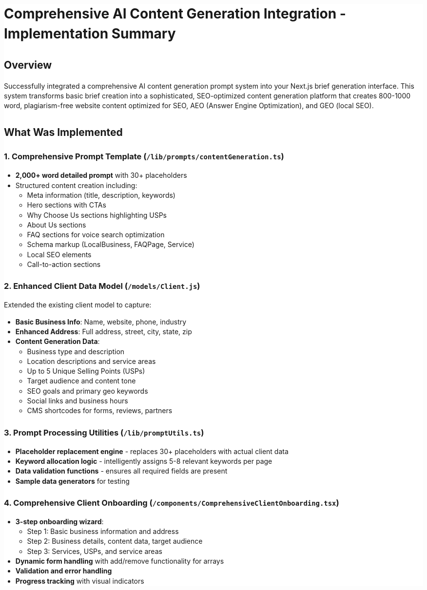 # Comprehensive AI Content Generation Integration - Implementation Summary

## Overview
Successfully integrated a comprehensive AI content generation prompt system into your Next.js brief generation interface. This system transforms basic brief creation into a sophisticated, SEO-optimized content generation platform that creates 800-1000 word, plagiarism-free website content optimized for SEO, AEO (Answer Engine Optimization), and GEO (local SEO).

## What Was Implemented

### 1. Comprehensive Prompt Template (`/lib/prompts/contentGeneration.ts`)
- **2,000+ word detailed prompt** with 30+ placeholders
- Structured content creation including:
  - Meta information (title, description, keywords)
  - Hero sections with CTAs
  - Why Choose Us sections highlighting USPs
  - About Us sections
  - FAQ sections for voice search optimization
  - Schema markup (LocalBusiness, FAQPage, Service)
  - Local SEO elements
  - Call-to-action sections

### 2. Enhanced Client Data Model (`/models/Client.js`)
Extended the existing client model to capture:
- **Basic Business Info**: Name, website, phone, industry
- **Enhanced Address**: Full address, street, city, state, zip
- **Content Generation Data**:
  - Business type and description
  - Location descriptions and service areas
  - Up to 5 Unique Selling Points (USPs)
  - Target audience and content tone
  - SEO goals and primary geo keywords
  - Social links and business hours
  - CMS shortcodes for forms, reviews, partners

### 3. Prompt Processing Utilities (`/lib/promptUtils.ts`)
- **Placeholder replacement engine** - replaces 30+ placeholders with actual client data
- **Keyword allocation logic** - intelligently assigns 5-8 relevant keywords per page
- **Data validation functions** - ensures all required fields are present
- **Sample data generators** for testing

### 4. Comprehensive Client Onboarding (`/components/ComprehensiveClientOnboarding.tsx`)
- **3-step onboarding wizard**:
  - Step 1: Basic business information and address
  - Step 2: Business details, content data, target audience
  - Step 3: Services, USPs, and service areas
- **Dynamic form handling** with add/remove functionality for arrays
- **Validation and error handling**
- **Progress tracking** with visual indicators
